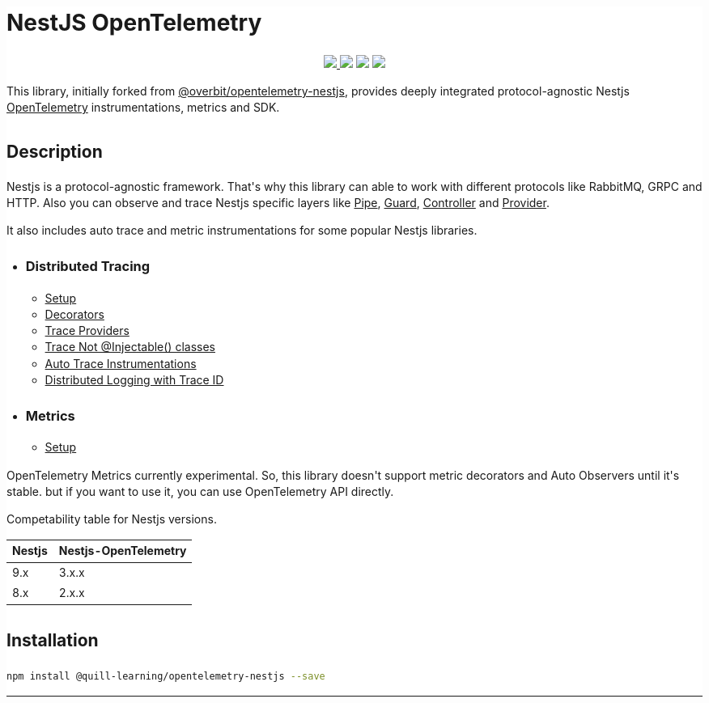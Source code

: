 # NestJS OpenTelemetry

<p align="center">
<a href="https://www.npmjs.com/package/@quill-learning/opentelemetry-nestjs"><img src="https://img.shields.io/npm/v/@quill-learning/opentelemetry-nestjs.svg"/> <img src="https://img.shields.io/npm/dt/@quill-learning/opentelemetry-nestjs.svg"/></a>
<a href="https://github.com/overbit/opentelemetry-nestjs"><img src="https://img.shields.io/npm/l/@overbit/opentelemetry-nestjs.svg"/></a>
<a href="https://github.com/overbit/opentelemetry-nestjs"><img src="https://img.shields.io/github/stars/overbit/opentelemetry-nestjs.svg"/></a>
</p>

This library, initially forked from [@overbit/opentelemetry-nestjs](https://github.com/overbit/opentelemetry-nestjs.git), provides deeply integrated protocol-agnostic Nestjs [OpenTelemetry](https://opentelemetry.io/) instrumentations, metrics and SDK.

## Description

Nestjs is a protocol-agnostic framework. That's why this library can able to work with different protocols like RabbitMQ, GRPC and HTTP. Also you can observe and trace Nestjs specific layers like [Pipe](https://docs.nestjs.com/pipes), [Guard](https://docs.nestjs.com/guards), [Controller](https://docs.nestjs.com/controllers) and [Provider](https://docs.nestjs.com/providers).

It also includes auto trace and metric instrumentations for some popular Nestjs libraries.

- ### Distributed Tracing
  - [Setup](#distributed-tracing-1)
  - [Decorators](#trace-decorators)
  - [Trace Providers](#trace-providers)
  - [Trace Not @Injectable() classes](#trace-not-injectable-classes)
  - [Auto Trace Instrumentations](#auto-trace-instrumentations)
  - [Distributed Logging with Trace ID](#distributed-logging-with-trace-id)
- ### Metrics
  - [Setup](#metrics-1)

OpenTelemetry Metrics currently experimental. So, this library doesn't support metric decorators and Auto Observers until it's stable. but if you want to use it, you can use OpenTelemetry API directly.

Competability table for Nestjs versions.

| Nestjs | Nestjs-OpenTelemetry |
| ------ | -------------------- |
| 9.x    | 3.x.x                |
| 8.x    | 2.x.x                |

## Installation

```bash
npm install @quill-learning/opentelemetry-nestjs --save
```

---
